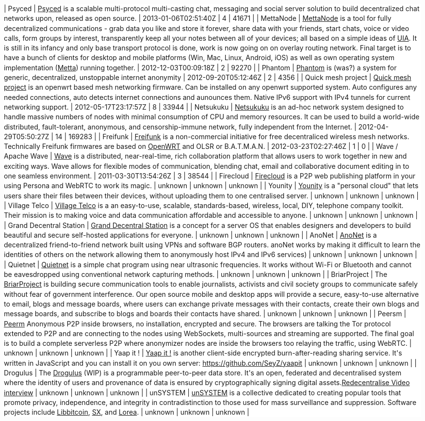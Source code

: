 | Psyced | [Psyced](http://www.psyced.org/) is a scalable multi-protocol multi-casting chat, messaging and social server solution to build decentralized chat networks upon, released as open source. | 2013-01-06T02:51:40Z | 4 | 41671 |
| MettaNode | [MettaNode](https://github.com/berkus/mettanode) is a tool for fully decentralized communications - grab data you like and store it forever, share data with your friends, start chats, voice or video calls, form groups by interest, transparently keep all your notes between all of your devices; all based on a simple ideas of [UIA](http://pdos.csail.mit.edu/uia/). It is still in its infancy and only base transport protocol is done, work is now going on on overlay routing network. Final target is to have a bunch of clients for desktop and mobile platforms (Win, Mac, Linux, Android, iOS) as well as own operating system implementation ([Metta](https://github.com/berkus/metta/wiki)) running together. | 2012-12-03T00:09:18Z | 2 | 92270 |
| Phantom | [Phantom](https://code.google.com/p/phantom/) is (was?) a system for generic, decentralized, unstoppable internet anonymity | 2012-09-20T05:12:46Z | 2 | 4356 |
| Quick mesh project | [Quick mesh project](http://qmp.cat/) is an openwrt based mesh networking firmware. Can be installed on any openwrt supported system. Auto configures any needed connections, auto detects internet connections and aunounces them. Native IPv6 support with IPv4 tunnels for current networking support. | 2012-05-17T23:17:57Z | 8 | 33944 |
| Netsukuku | [Netsukuku](http://netsukuku.freaknet.org) is an ad-hoc network system designed to handle massive numbers of nodes with minimal consumption of CPU and memory resources. It can be used to build a world-wide distributed, fault-tolerant, anonymous, and censorship-immune network, fully independent from the Internet. | 2012-04-29T05:50:27Z | 14 | 169283 |
| Freifunk | [Freifunk](http://en.freifunk.net) is a non-commercial initiative for free decentraliced wireless mesh networks. Technically Freifunk firmwares are based on [OpenWRT](http://www.openwrt.net) and OLSR or B.A.T.M.A.N. | 2012-03-23T02:27:46Z | 1 | 0 |
| Wave / Apache Wave | [Wave](http://incubator.apache.org/wave/) is a distributed, near-real-time, rich collaboration platform that allows users to work together in new and exciting ways. Wave allows for flexible modes of communication, blending chat, email and collaborative document editing in to one seamless environment. | 2011-03-30T13:54:26Z | 3 | 38544 |
| Firecloud | [Firecloud](http://firecloud.co) is a P2P web publishing platform in your using Persona and WebRTC to work its magic. | unknown | unknown | unknown |
| Younity | [Younity](http://getyounity.com/) is a "personal cloud" that lets users share their files between their devices, without uploading them to one centralised server. | unknown | unknown | unknown |
| Village Telco | [Village Telco](http://villagetelco.org) is a an easy-to-use, scalable, standards-based, wireless, local, DIY, telephone company toolkit.  Their mission is to making voice and data communication affordable and accessible to anyone. | unknown | unknown | unknown |
| Grand Decentral Station | [Grand Decentral Station](http://decentralize.it) is a concept for a server OS that enables designers and developers to build beautiful and secure self-hosted applications for everyone. | unknown | unknown | unknown |
| AnoNet | [AnoNet](http://wiki.ucis.nl/Anonet) is a decentralized friend-to-friend network built using VPNs and software BGP routers. anoNet works by making it difficult to learn the identities of others on the network allowing them to anonymously host IPv4 and IPv6 services) | unknown | unknown | unknown |
| Quietnet | [Quietnet](https://github.com/Katee/quietnet) is a simple chat program using near ultrasonic frequencies. It works without Wi-Fi or Bluetooth and cannot be eavesdropped using conventional network capturing methods. | unknown | unknown | unknown |
| BriarProject | The [BriarProject](http://briar.sourceforge.net/) is building secure communication tools to enable journalists, activists and civil society groups to communicate safely without fear of government interference. Our open source mobile and desktop apps will provide a secure, easy-to-use alternative to email, blogs and message boards, where users can exchange private messages with their contacts, create their own blogs and message boards, and subscribe to blogs and boards their contacts have shared. | unknown | unknown | unknown |
| Peersm | [Peerm](http://www.peersm.com/) Anonymous P2P inside browsers, no installation, encrypted and secure. The browsers are talking the Tor protocol extended to P2P and are connecting to the nodes using WebSockets, multi-sources and streaming are supported. The final goal is to build a complete serverless P2P where anonymizer nodes are inside the browsers too relaying the traffic, using WebRTC. | unknown | unknown | unknown |
| Yaap it ! | [Yaap it !](http://yaap.it/) is another client-side encrypted burn-after-reading sharing service. It's written in JavaScript and you can install it on you own server: https://github.com/SeyZ/yaapit | unknown | unknown | unknown |
| Drogulus | The [Drogulus](http://drogul.us/) (WIP) is a programmable peer-to-peer data store. It's an open, federated and decentralised system where the identity of users and provenance of data is ensured by cryptographically signing digital assets.[Redecentralise Video interview](http://redecentralize.org/#interviews) | unknown | unknown | unknown |
| unSYSTEM | [unSYSTEM](http://unsystem.net/) is a collective dedicated to creating popular tools that promote privacy, independence, and integrity in contradistinction to those used for mass surveillance and suppression.  Software projects include [Libbitcoin](https://libbitcoin.dyne.org/), [SX](https://sx.dyne.org/), and [Lorea](#Lorea). | unknown | unknown | unknown |